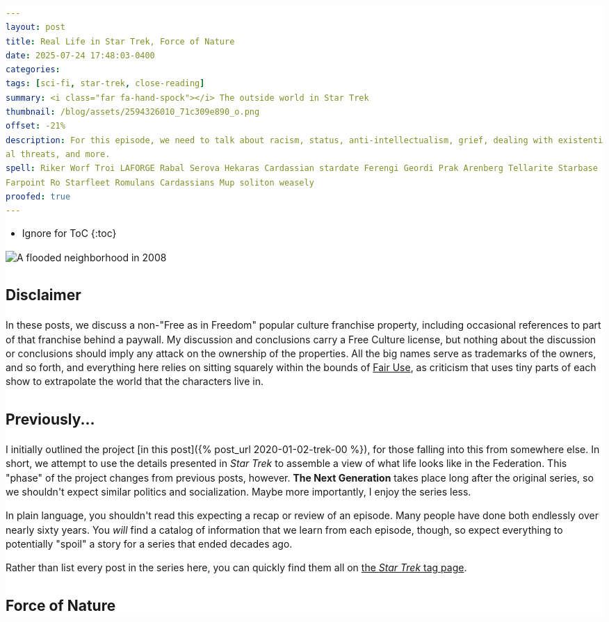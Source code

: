 ```yaml
---
layout: post
title: Real Life in Star Trek, Force of Nature
date: 2025-07-24 17:48:03-0400
categories:
tags: [sci-fi, star-trek, close-reading]
summary: <i class="far fa-hand-spock"></i> The outside world in Star Trek
thumbnail: /blog/assets/2594326010_71c309e890_o.png
offset: -21%
description: For this episode, we need to talk about racism, status, anti-intellectualism, grief, dealing with existential threats, and more.
spell: Riker Worf Troi LAFORGE Rabal Serova Hekaras Cardassian stardate Ferengi Geordi Prak Arenberg Tellarite Starbase Farpoint Ro Starfleet Romulans Cardassians Mup soliton weasely
proofed: true
---
```


* Ignore for ToC
{:toc}

![A flooded neighborhood in 2008](/blog/assets/2594326010_71c309e890_o.png "Think this, but solar systems instead of houses, and subspace pushing the garbage through the street...")

## Disclaimer

In these posts, we discuss a non-"Free as in Freedom" popular culture franchise property, including occasional references to part of that franchise behind a paywall.  My discussion and conclusions carry a Free Culture license, but nothing about the discussion or conclusions should imply any attack on the ownership of the properties.  All the big names serve as trademarks of the owners, and so forth, and everything here relies on sitting squarely within the bounds of [Fair Use](https://en.wikipedia.org/wiki/Fair_use), as criticism that uses tiny parts of each show to extrapolate the world that the characters live in.

## Previously...

I initially outlined the project [in this post]({% post_url 2020-01-02-trek-00 %}), for those falling into this from somewhere else.  In short, we attempt to use the details presented in *Star Trek* to assemble a view of what life looks like in the Federation.  This "phase" of the project changes from previous posts, however.  **The Next Generation** takes place long after the original series, so we shouldn't expect similar politics and socialization.  Maybe more importantly, I enjoy the series less.

In plain language, you shouldn't read this expecting a recap or review of an episode.  Many people have done both endlessly over nearly sixty years.  You *will* find a catalog of information that we learn from each episode, though, so expect everything to potentially "spoil" a story for a series that ended decades ago.

Rather than list every post in the series here, you can quickly find them all on [the *Star Trek* tag page](/blog/tag/star-trek/).

## Force of Nature


[^1]:  When did this become a blog about pet care?  For the record, I had a cat for slightly shy of twenty years, who died about fifteen years ago.  I never "trained" him, but he'd routinely come get me when something interesting came on television...
[^2]:  By the way, why doesn't this tie in with the main plot?  Wouldn't it make sense for the locals to have discovered the warp drive troubles because the weirdness makes their neighborhood more vulnerable to subspace flooding into normal-space?  Or to make the local space an early *result* of warp drive?  Instead, it has even less to do with the episode than the cat does.
[^3]:  Part of me thinks that **Discovery** actually had several different ideas of how to explain "the Burn" over the course of that season, possibly failing to communicate them consistently with writers.  I've probably mentioned elsewhere, but it felt like the show kept gesturing in a direction, only to suddenly forget about it in a couple of episodes and try on something else.  Initially, especially given the term's similarity to lead character Burnham's name, it seemed like they wanted to make it a result of *Discovery*'s trip to the future.  Then, it looked like they wanted to engage with this episode as they'd later do with [*The Chase*]({% post_url 2025-04-03-chase %}).  After a couple of other ideas, they somehow settled on teen angst to resolve it with a hug, a bizarre choice from a show that came out of the gate openly satirizing the MAGA movement.
[^4]:  You get into some weasely spaces, when talking about the timing of the climate justice movement, to my chagrin.  All environmentalism has gotten retroactively claimed by climate activists as "theirs," no matter what it aimed for, and the date of founding of the Climate Action Network fluctuates depending on who you ask.  But when this episode aired, COP1 sat two years in the future, and the ink on the [UNFCCC](https://en.wikipedia.org/wiki/United_Nations_Framework_Convention_on_Climate_Change) still felt a bit damp.  The conversation existed, in other words, but conversations about global environmentalism focused on [ozone depletion](https://en.wikipedia.org/wiki/Ozone_depletion) at the time, and this episode probably introduced a lot of us to the topic of climate change.